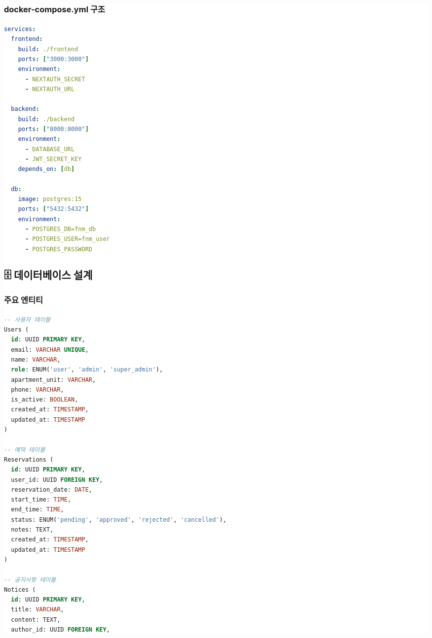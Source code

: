 ### **docker-compose.yml 구조**
```yaml
services:
  frontend:
    build: ./frontend
    ports: ["3000:3000"]
    environment:
      - NEXTAUTH_SECRET
      - NEXTAUTH_URL
    
  backend:
    build: ./backend
    ports: ["8000:8000"]
    environment:
      - DATABASE_URL
      - JWT_SECRET_KEY
    depends_on: [db]
    
  db:
    image: postgres:15
    ports: ["5432:5432"]
    environment:
      - POSTGRES_DB=fnm_db
      - POSTGRES_USER=fnm_user
      - POSTGRES_PASSWORD
```

## 🗄️ **데이터베이스 설계**

### **주요 엔티티**
```sql
-- 사용자 테이블
Users (
  id: UUID PRIMARY KEY,
  email: VARCHAR UNIQUE,
  name: VARCHAR,
  role: ENUM('user', 'admin', 'super_admin'),
  apartment_unit: VARCHAR,
  phone: VARCHAR,
  is_active: BOOLEAN,
  created_at: TIMESTAMP,
  updated_at: TIMESTAMP
)

-- 예약 테이블
Reservations (
  id: UUID PRIMARY KEY,
  user_id: UUID FOREIGN KEY,
  reservation_date: DATE,
  start_time: TIME,
  end_time: TIME,
  status: ENUM('pending', 'approved', 'rejected', 'cancelled'),
  notes: TEXT,
  created_at: TIMESTAMP,
  updated_at: TIMESTAMP
)

-- 공지사항 테이블
Notices (
  id: UUID PRIMARY KEY,
  title: VARCHAR,
  content: TEXT,
  author_id: UUID FOREIGN KEY,
```